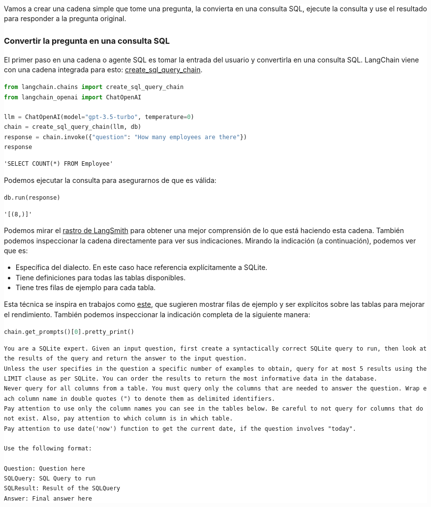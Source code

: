 Vamos a crear una cadena simple que tome una pregunta, la convierta en una consulta SQL, ejecute la consulta y use el resultado para responder a la pregunta original.

### Convertir la pregunta en una consulta SQL

El primer paso en una cadena o agente SQL es tomar la entrada del usuario y convertirla en una consulta SQL. LangChain viene con una cadena integrada para esto: [create_sql_query_chain](https://api.python.langchain.com/en/latest/chains/langchain.chains.sql_database.query.create_sql_query_chain.html).

```python
from langchain.chains import create_sql_query_chain
from langchain_openai import ChatOpenAI

llm = ChatOpenAI(model="gpt-3.5-turbo", temperature=0)
chain = create_sql_query_chain(llm, db)
response = chain.invoke({"question": "How many employees are there"})
response
```

```output
'SELECT COUNT(*) FROM Employee'
```

Podemos ejecutar la consulta para asegurarnos de que es válida:

```python
db.run(response)
```

```output
'[(8,)]'
```

Podemos mirar el [rastro de LangSmith](https://smith.langchain.com/public/c8fa52ea-be46-4829-bde2-52894970b830/r) para obtener una mejor comprensión de lo que está haciendo esta cadena. También podemos inspeccionar la cadena directamente para ver sus indicaciones. Mirando la indicación (a continuación), podemos ver que es:

* Específica del dialecto. En este caso hace referencia explícitamente a SQLite.
* Tiene definiciones para todas las tablas disponibles.
* Tiene tres filas de ejemplo para cada tabla.

Esta técnica se inspira en trabajos como [este](https://arxiv.org/pdf/2204.00498.pdf), que sugieren mostrar filas de ejemplo y ser explícitos sobre las tablas para mejorar el rendimiento. También podemos inspeccionar la indicación completa de la siguiente manera:

```python
chain.get_prompts()[0].pretty_print()
```

```output
You are a SQLite expert. Given an input question, first create a syntactically correct SQLite query to run, then look at the results of the query and return the answer to the input question.
Unless the user specifies in the question a specific number of examples to obtain, query for at most 5 results using the LIMIT clause as per SQLite. You can order the results to return the most informative data in the database.
Never query for all columns from a table. You must query only the columns that are needed to answer the question. Wrap each column name in double quotes (") to denote them as delimited identifiers.
Pay attention to use only the column names you can see in the tables below. Be careful to not query for columns that do not exist. Also, pay attention to which column is in which table.
Pay attention to use date('now') function to get the current date, if the question involves "today".

Use the following format:

Question: Question here
SQLQuery: SQL Query to run
SQLResult: Result of the SQLQuery
Answer: Final answer here
```